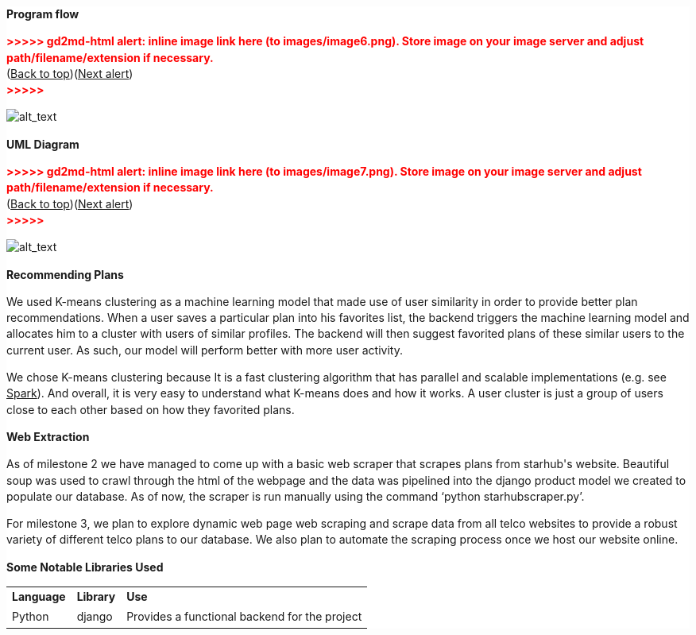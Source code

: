 
**Program flow**



<p id="gdcalert6" ><span style="color: red; font-weight: bold">>>>>>  gd2md-html alert: inline image link here (to images/image6.png). Store image on your image server and adjust path/filename/extension if necessary. </span><br>(<a href="#">Back to top</a>)(<a href="#gdcalert7">Next alert</a>)<br><span style="color: red; font-weight: bold">>>>>> </span></p>


![alt_text](images/image6.png "image_tooltip")


**UML Diagram**



<p id="gdcalert7" ><span style="color: red; font-weight: bold">>>>>>  gd2md-html alert: inline image link here (to images/image7.png). Store image on your image server and adjust path/filename/extension if necessary. </span><br>(<a href="#">Back to top</a>)(<a href="#gdcalert8">Next alert</a>)<br><span style="color: red; font-weight: bold">>>>>> </span></p>


![alt_text](images/image7.png "image_tooltip")




**Recommending Plans**

We used K-means clustering as a machine learning model that made use of user similarity in order to provide better plan recommendations. When a user saves a particular plan into his favorites list, the backend triggers the machine learning model and allocates him to a cluster with users of similar profiles. The backend will then suggest favorited plans of these similar users to the current user. As such, our model will perform better with more user activity.

We chose K-means clustering because It is a fast clustering algorithm that has parallel and scalable implementations (e.g. see [Spark](http://spark.apache.org/docs/latest/mllib-clustering.html)). And overall, it is very easy to understand what K-means does and how it works. A user cluster is just a group of users close to each other based on how they favorited plans. 

**Web Extraction**

As of milestone 2 we have managed to come up with a basic web scraper that scrapes plans from starhub's website. Beautiful soup was used to crawl through the html of the webpage and the data was pipelined into the django product model we created to populate our database. As of now, the scraper is run manually using the command ‘python starhubscraper.py’.

For milestone 3, we plan to explore dynamic web page web scraping and scrape data from all telco websites to provide a robust variety of different telco plans to our database. We also plan to automate the scraping process once we host our website online.

**Some Notable Libraries Used**


<table>
  <tr>
   <td><strong>Language</strong>
   </td>
   <td><strong>Library</strong>
   </td>
   <td><strong>Use</strong>
   </td>
  </tr>
  <tr>
   <td rowspan="5" >Python
   </td>
   <td>django
   </td>
   <td>Provides a functional backend for the project
   </td>
  </tr>
  <tr>